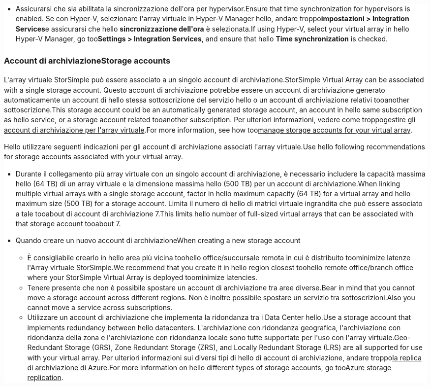 * <span data-ttu-id="d9f4c-223">Assicurarsi che sia abilitata la sincronizzazione dell'ora per hypervisor.</span><span class="sxs-lookup"><span data-stu-id="d9f4c-223">Ensure that time synchronization for hypervisors is enabled.</span></span> <span data-ttu-id="d9f4c-224">Se con Hyper-V, selezionare l'array virtuale in Hyper-V Manager hello, andare troppo**impostazioni &gt; Integration Services**e assicurarsi che hello **sincronizzazione dell'ora** è selezionata.</span><span class="sxs-lookup"><span data-stu-id="d9f4c-224">If using Hyper-V, select your virtual array in hello Hyper-V Manager, go too**Settings &gt; Integration Services**, and ensure that hello **Time synchronization** is checked.</span></span>

### <a name="storage-accounts"></a><span data-ttu-id="d9f4c-225">Account di archiviazione</span><span class="sxs-lookup"><span data-stu-id="d9f4c-225">Storage accounts</span></span>
<span data-ttu-id="d9f4c-226">L'array virtuale StorSimple può essere associato a un singolo account di archiviazione.</span><span class="sxs-lookup"><span data-stu-id="d9f4c-226">StorSimple Virtual Array can be associated with a single storage account.</span></span> <span data-ttu-id="d9f4c-227">Questo account di archiviazione potrebbe essere un account di archiviazione generato automaticamente un account di hello stessa sottoscrizione del servizio hello o un account di archiviazione relativi tooanother sottoscrizione.</span><span class="sxs-lookup"><span data-stu-id="d9f4c-227">This storage account could be an automatically generated storage account, an account in hello same subscription as hello service, or a storage account related tooanother subscription.</span></span> <span data-ttu-id="d9f4c-228">Per ulteriori informazioni, vedere come troppo[gestire gli account di archiviazione per l'array virtuale](storsimple-virtual-array-manage-storage-accounts.md).</span><span class="sxs-lookup"><span data-stu-id="d9f4c-228">For more information, see how too[manage storage accounts for your virtual array](storsimple-virtual-array-manage-storage-accounts.md).</span></span>

<span data-ttu-id="d9f4c-229">Hello utilizzare seguenti indicazioni per gli account di archiviazione associati l'array virtuale.</span><span class="sxs-lookup"><span data-stu-id="d9f4c-229">Use hello following recommendations for storage accounts associated with your virtual array.</span></span>

* <span data-ttu-id="d9f4c-230">Durante il collegamento più array virtuale con un singolo account di archiviazione, è necessario includere la capacità massima hello (64 TB) di un array virtuale e la dimensione massima hello (500 TB) per un account di archiviazione.</span><span class="sxs-lookup"><span data-stu-id="d9f4c-230">When linking multiple virtual arrays with a single storage account, factor in hello maximum capacity (64 TB) for a virtual array and hello maximum size (500 TB) for a storage account.</span></span> <span data-ttu-id="d9f4c-231">Limita il numero di hello di matrici virtuale ingrandita che può essere associato a tale tooabout di account di archiviazione 7.</span><span class="sxs-lookup"><span data-stu-id="d9f4c-231">This limits hello number of full-sized virtual arrays that can be associated with that storage account tooabout 7.</span></span>
* <span data-ttu-id="d9f4c-232">Quando creare un nuovo account di archiviazione</span><span class="sxs-lookup"><span data-stu-id="d9f4c-232">When creating a new storage account</span></span>
  
  * <span data-ttu-id="d9f4c-233">È consigliabile crearlo in hello area più vicina toohello office/succursale remota in cui è distribuito toominimize latenze l'Array virtuale StorSimple.</span><span class="sxs-lookup"><span data-stu-id="d9f4c-233">We recommend that you create it in hello region closest toohello remote office/branch office where your StorSimple Virtual Array is deployed toominimize latencies.</span></span>
  * <span data-ttu-id="d9f4c-234">Tenere presente che non è possibile spostare un account di archiviazione tra aree diverse.</span><span class="sxs-lookup"><span data-stu-id="d9f4c-234">Bear in mind that you cannot move a storage account across different regions.</span></span> <span data-ttu-id="d9f4c-235">Non è inoltre possibile spostare un servizio tra sottoscrizioni.</span><span class="sxs-lookup"><span data-stu-id="d9f4c-235">Also you cannot move a service across subscriptions.</span></span>
  * <span data-ttu-id="d9f4c-236">Utilizzare un account di archiviazione che implementa la ridondanza tra i Data Center hello.</span><span class="sxs-lookup"><span data-stu-id="d9f4c-236">Use a storage account that implements redundancy between hello datacenters.</span></span> <span data-ttu-id="d9f4c-237">L'archiviazione con ridondanza geografica, l'archiviazione con ridondanza della zona e l'archiviazione con ridondanza locale sono tutte supportate per l'uso con l'array virtuale.</span><span class="sxs-lookup"><span data-stu-id="d9f4c-237">Geo-Redundant Storage (GRS), Zone Redundant Storage (ZRS), and Locally Redundant Storage (LRS) are all supported for use with your virtual array.</span></span> <span data-ttu-id="d9f4c-238">Per ulteriori informazioni sui diversi tipi di hello di account di archiviazione, andare troppo[la replica di archiviazione di Azure](../storage/common/storage-redundancy.md).</span><span class="sxs-lookup"><span data-stu-id="d9f4c-238">For more information on hello different types of storage accounts, go too[Azure storage replication](../storage/common/storage-redundancy.md).</span></span>
